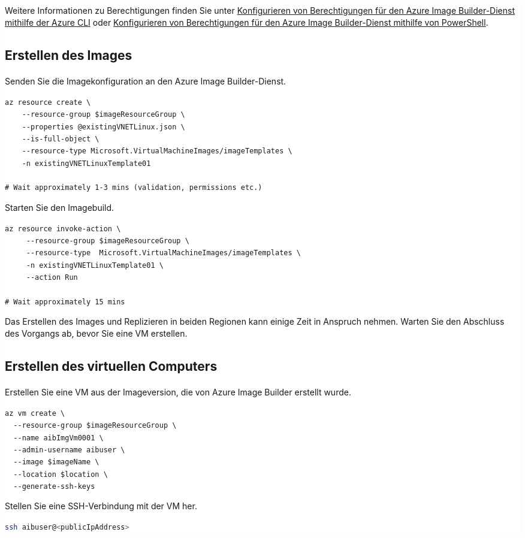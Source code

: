 Weitere Informationen zu Berechtigungen finden Sie unter [Konfigurieren von Berechtigungen für den Azure Image Builder-Dienst mithilfe der Azure CLI](image-builder-permissions-cli.md) oder [Konfigurieren von Berechtigungen für den Azure Image Builder-Dienst mithilfe von PowerShell](image-builder-permissions-powershell.md).

## <a name="create-the-image"></a>Erstellen des Images

Senden Sie die Imagekonfiguration an den Azure Image Builder-Dienst.

```azurecli-interactive
az resource create \
    --resource-group $imageResourceGroup \
    --properties @existingVNETLinux.json \
    --is-full-object \
    --resource-type Microsoft.VirtualMachineImages/imageTemplates \
    -n existingVNETLinuxTemplate01

# Wait approximately 1-3 mins (validation, permissions etc.)
```

Starten Sie den Imagebuild.

```azurecli-interactive
az resource invoke-action \
     --resource-group $imageResourceGroup \
     --resource-type  Microsoft.VirtualMachineImages/imageTemplates \
     -n existingVNETLinuxTemplate01 \
     --action Run 

# Wait approximately 15 mins
```

Das Erstellen des Images und Replizieren in beiden Regionen kann einige Zeit in Anspruch nehmen. Warten Sie den Abschluss des Vorgangs ab, bevor Sie eine VM erstellen.


## <a name="create-the-vm"></a>Erstellen des virtuellen Computers

Erstellen Sie eine VM aus der Imageversion, die von Azure Image Builder erstellt wurde.

```azurecli-interactive
az vm create \
  --resource-group $imageResourceGroup \
  --name aibImgVm0001 \
  --admin-username aibuser \
  --image $imageName \
  --location $location \
  --generate-ssh-keys
```

Stellen Sie eine SSH-Verbindung mit der VM her.

```bash
ssh aibuser@<publicIpAddress>
```
